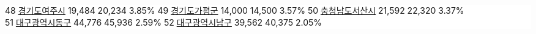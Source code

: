   <tr class="item">
    <td>48</td>
    <td><a href="/apt/경기도여주시">경기도여주시</a></td>
    <td>19,484</td>
    <td>20,234</td>
    <td>3.85%</td>
  </tr>

  <tr class="item">
    <td>49</td>
    <td><a href="/apt/경기도가평군">경기도가평군</a></td>
    <td>14,000</td>
    <td>14,500</td>
    <td>3.57%</td>
  </tr>

  <tr class="item">
    <td>50</td>
    <td><a href="/apt/충청남도서산시">충청남도서산시</a></td>
    <td>21,592</td>
    <td>22,320</td>
    <td>3.37%</td>
  </tr>

  <tr>
    <td colspan="5">
      <script async src="https://pagead2.googlesyndication.com/pagead/js/adsbygoogle.js?client=ca-pub-3485438051770037"
          crossorigin="anonymous"></script>
      <ins class="adsbygoogle"
          style="display:block; text-align:center;"
          data-ad-layout="in-article"
          data-ad-format="fluid"
          data-ad-client="ca-pub-3485438051770037"
          data-ad-slot="2046582130"></ins>
      <script>
          (adsbygoogle = window.adsbygoogle || []).push({});
      </script>
    </td>
  </tr>            
            
  <tr class="item">
    <td>51</td>
    <td><a href="/apt/대구광역시동구">대구광역시동구</a></td>
    <td>44,776</td>
    <td>45,936</td>
    <td>2.59%</td>
  </tr>

  <tr class="item">
    <td>52</td>
    <td><a href="/apt/대구광역시남구">대구광역시남구</a></td>
    <td>39,562</td>
    <td>40,375</td>
    <td>2.05%</td>
  </tr>
